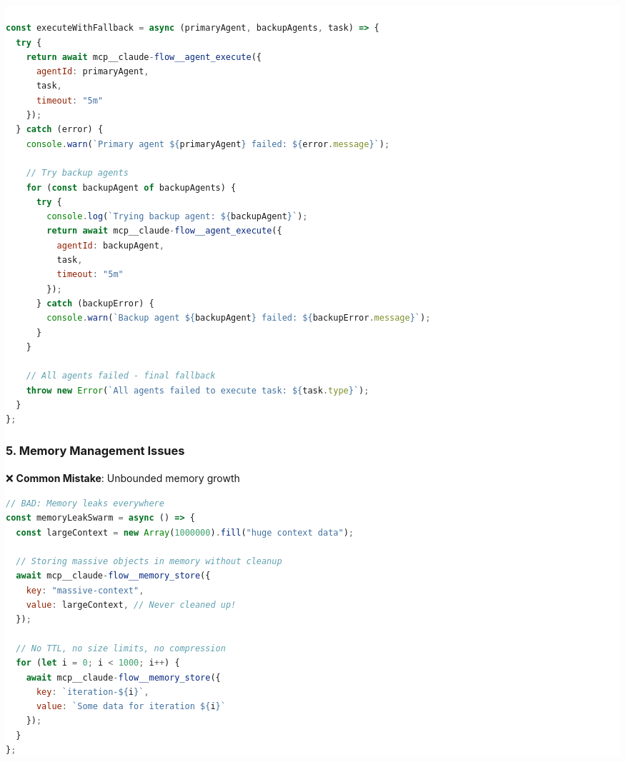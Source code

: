 ```javascript

const executeWithFallback = async (primaryAgent, backupAgents, task) => {
  try {
    return await mcp__claude-flow__agent_execute({
      agentId: primaryAgent,
      task,
      timeout: "5m"
    });
  } catch (error) {
    console.warn(`Primary agent ${primaryAgent} failed: ${error.message}`);
    
    // Try backup agents
    for (const backupAgent of backupAgents) {
      try {
        console.log(`Trying backup agent: ${backupAgent}`);
        return await mcp__claude-flow__agent_execute({
          agentId: backupAgent,
          task,
          timeout: "5m"
        });
      } catch (backupError) {
        console.warn(`Backup agent ${backupAgent} failed: ${backupError.message}`);
      }
    }
    
    // All agents failed - final fallback
    throw new Error(`All agents failed to execute task: ${task.type}`);
  }
};
```

### 5. Memory Management Issues

❌ **Common Mistake**: Unbounded memory growth

```javascript
// BAD: Memory leaks everywhere
const memoryLeakSwarm = async () => {
  const largeContext = new Array(1000000).fill("huge context data");
  
  // Storing massive objects in memory without cleanup
  await mcp__claude-flow__memory_store({
    key: "massive-context",
    value: largeContext, // Never cleaned up!
  });
  
  // No TTL, no size limits, no compression
  for (let i = 0; i < 1000; i++) {
    await mcp__claude-flow__memory_store({
      key: `iteration-${i}`,
      value: `Some data for iteration ${i}`
    });
  }
};
```
